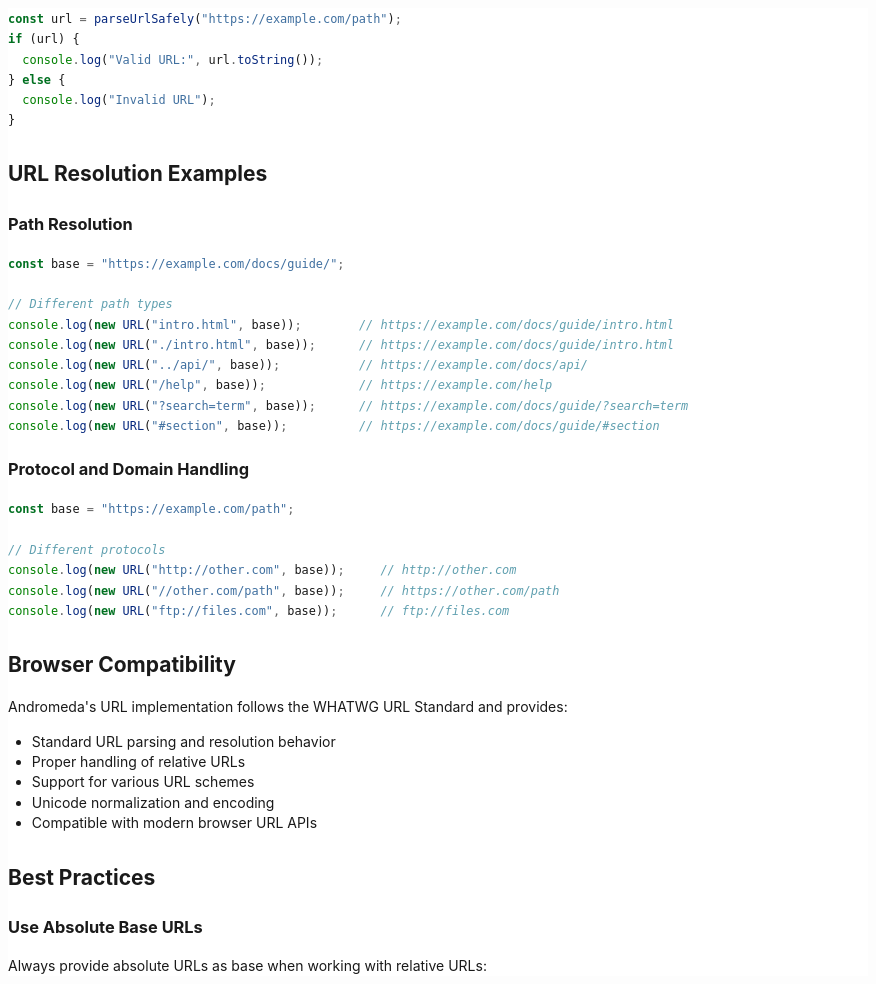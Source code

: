 ```typescript
const url = parseUrlSafely("https://example.com/path");
if (url) {
  console.log("Valid URL:", url.toString());
} else {
  console.log("Invalid URL");
}
```

## URL Resolution Examples

### Path Resolution

```typescript
const base = "https://example.com/docs/guide/";

// Different path types
console.log(new URL("intro.html", base));        // https://example.com/docs/guide/intro.html
console.log(new URL("./intro.html", base));      // https://example.com/docs/guide/intro.html
console.log(new URL("../api/", base));           // https://example.com/docs/api/
console.log(new URL("/help", base));             // https://example.com/help
console.log(new URL("?search=term", base));      // https://example.com/docs/guide/?search=term
console.log(new URL("#section", base));          // https://example.com/docs/guide/#section
```

### Protocol and Domain Handling

```typescript
const base = "https://example.com/path";

// Different protocols
console.log(new URL("http://other.com", base));     // http://other.com
console.log(new URL("//other.com/path", base));     // https://other.com/path
console.log(new URL("ftp://files.com", base));      // ftp://files.com
```

## Browser Compatibility

Andromeda's URL implementation follows the WHATWG URL Standard and provides:

- Standard URL parsing and resolution behavior
- Proper handling of relative URLs
- Support for various URL schemes
- Unicode normalization and encoding
- Compatible with modern browser URL APIs

## Best Practices

### Use Absolute Base URLs

Always provide absolute URLs as base when working with relative URLs:
